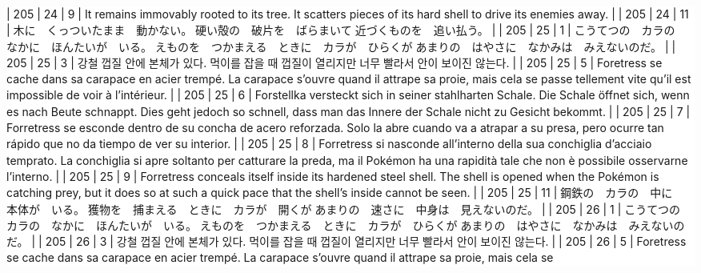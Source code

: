 | 205        | 24         | 9           | It remains immovably rooted to its tree. It scatters
pieces of its hard shell to drive its enemies away.                                                                                                                                       |
| 205        | 24         | 11          | 木に　くっついたまま　動かない。
硬い殻の　破片を　ばらまいて
近づくものを　追い払う。                                                                                                                                                                                                   |
| 205        | 25         | 1           | こうてつの　カラの　なかに　ほんたいが　いる。
えものを　つかまえる　ときに　カラが　ひらくが
あまりの　はやさに　なかみは　みえないのだ。                                                                                                                                                                         |
| 205        | 25         | 3           | 강철 껍질 안에 본체가 있다.
먹이를 잡을 때 껍질이 열리지만
너무 빨라서 안이 보이진 않는다.                                                                                                                                                                                          |
| 205        | 25         | 5           | Foretress se cache dans sa carapace en acier trempé.
La carapace s’ouvre quand il attrape sa proie, mais cela se
passe tellement vite qu’il est impossible de voir à l’intérieur.                                                              |
| 205        | 25         | 6           | Forstellka versteckt sich in seiner stahlharten Schale.
Die Schale öffnet sich, wenn es nach Beute schnappt.
Dies geht jedoch so schnell, dass man das Innere der
Schale nicht zu Gesicht bekommt.                                             |
| 205        | 25         | 7           | Forretress se esconde dentro de su concha de acero
reforzada. Solo la abre cuando va a atrapar a su presa, pero
ocurre tan rápido que no da tiempo de ver su interior.                                                                         |
| 205        | 25         | 8           | Forretress si nasconde all’interno della sua conchiglia
d’acciaio temprato. La conchiglia si apre soltanto per catturare
la preda, ma il Pokémon ha una rapidità tale che non è
possibile osservarne l’interno.                                |
| 205        | 25         | 9           | Forretress conceals itself inside its hardened steel shell.
The shell is opened when the Pokémon is catching prey,
but it does so at such a quick pace that the shell’s inside
cannot be seen.                                                 |
| 205        | 25         | 11          | 鋼鉄の　カラの　中に　本体が　いる。
獲物を　捕まえる　ときに　カラが　開くが
あまりの　速さに　中身は　見えないのだ。                                                                                                                                                                                   |
| 205        | 26         | 1           | こうてつの　カラの　なかに　ほんたいが　いる。
えものを　つかまえる　ときに　カラが　ひらくが
あまりの　はやさに　なかみは　みえないのだ。                                                                                                                                                                         |
| 205        | 26         | 3           | 강철 껍질 안에 본체가 있다.
먹이를 잡을 때 껍질이 열리지만
너무 빨라서 안이 보이진 않는다.                                                                                                                                                                                          |
| 205        | 26         | 5           | Foretress se cache dans sa carapace en acier trempé.
La carapace s’ouvre quand il attrape sa proie, mais cela se
